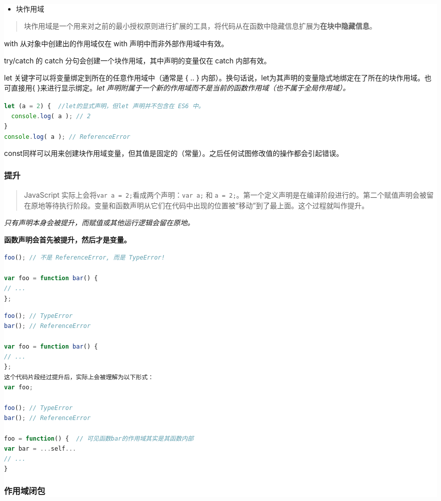 - 块作用域

>块作用域是一个用来对之前的最小授权原则进行扩展的工具，将代码从在函数中隐藏信息扩展为**在块中隐藏信息**。

with 从对象中创建出的作用域仅在 with 声明中而非外部作用域中有效。

try/catch 的 catch 分句会创建一个块作用域，其中声明的变量仅在 catch 内部有效。

let 关键字可以将变量绑定到所在的任意作用域中（通常是 { .. } 内部）。换句话说，let为其声明的变量隐式地绑定在了所在的块作用域。也可直接用{  }来进行显示绑定。*let 声明附属于一个新的作用域而不是当前的函数作用域（也不属于全局作用域）。*

```JavaScript
let (a = 2) {  //let的显式声明，但let 声明并不包含在 ES6 中。
  console.log( a ); // 2
}
console.log( a ); // ReferenceError
```

const同样可以用来创建块作用域变量，但其值是固定的（常量）。之后任何试图修改值的操作都会引起错误。

### 提升

>JavaScript 实际上会将``var a = 2;``看成两个声明：``var a;`` 和 ``a = 2;``。第一个定义声明是在编译阶段进行的。第二个赋值声明会被留在原地等待执行阶段。变量和函数声明从它们在代码中出现的位置被“移动”到了最上面。这个过程就叫作提升。

*只有声明本身会被提升，而赋值或其他运行逻辑会留在原地。*

**函数声明会首先被提升，然后才是变量。**

```JavaScript
foo(); // 不是 ReferenceError, 而是 TypeError!

var foo = function bar() {
// ...
};
```

```JavaScript
foo(); // TypeError
bar(); // ReferenceError

var foo = function bar() {
// ...
};
这个代码片段经过提升后，实际上会被理解为以下形式：
var foo;

foo(); // TypeError
bar(); // ReferenceError

foo = function() {  // 可见函数bar的作用域其实是其函数内部
var bar = ...self...
// ...
}
```

### 作用域闭包
